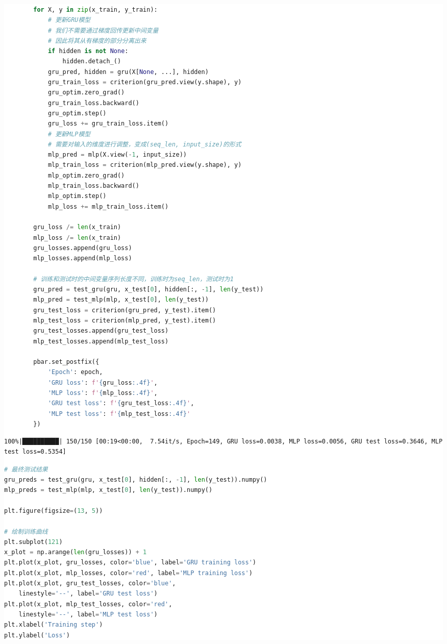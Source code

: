 ```python
        for X, y in zip(x_train, y_train):
            # 更新GRU模型
            # 我们不需要通过梯度回传更新中间变量
            # 因此将其从有梯度的部分分离出来
            if hidden is not None:
                hidden.detach_()
            gru_pred, hidden = gru(X[None, ...], hidden)
            gru_train_loss = criterion(gru_pred.view(y.shape), y)
            gru_optim.zero_grad()
            gru_train_loss.backward()
            gru_optim.step()
            gru_loss += gru_train_loss.item()
            # 更新MLP模型
            # 需要对输入的维度进行调整，变成(seq_len, input_size)的形式
            mlp_pred = mlp(X.view(-1, input_size))
            mlp_train_loss = criterion(mlp_pred.view(y.shape), y)
            mlp_optim.zero_grad()
            mlp_train_loss.backward()
            mlp_optim.step()
            mlp_loss += mlp_train_loss.item()
        
        gru_loss /= len(x_train)
        mlp_loss /= len(x_train)
        gru_losses.append(gru_loss)
        mlp_losses.append(mlp_loss)
        
        # 训练和测试时的中间变量序列长度不同，训练时为seq_len，测试时为1
        gru_pred = test_gru(gru, x_test[0], hidden[:, -1], len(y_test))
        mlp_pred = test_mlp(mlp, x_test[0], len(y_test))
        gru_test_loss = criterion(gru_pred, y_test).item()
        mlp_test_loss = criterion(mlp_pred, y_test).item()
        gru_test_losses.append(gru_test_loss)
        mlp_test_losses.append(mlp_test_loss)
        
        pbar.set_postfix({
            'Epoch': epoch,
            'GRU loss': f'{gru_loss:.4f}',
            'MLP loss': f'{mlp_loss:.4f}',
            'GRU test loss': f'{gru_test_loss:.4f}',
            'MLP test loss': f'{mlp_test_loss:.4f}'
        })
```
```
100%|██████████| 150/150 [00:19<00:00,  7.54it/s, Epoch=149, GRU loss=0.0038, MLP loss=0.0056, GRU test loss=0.3646, MLP test loss=0.5354]
```
```python
# 最终测试结果
gru_preds = test_gru(gru, x_test[0], hidden[:, -1], len(y_test)).numpy()
mlp_preds = test_mlp(mlp, x_test[0], len(y_test)).numpy()

plt.figure(figsize=(13, 5))

# 绘制训练曲线
plt.subplot(121)
x_plot = np.arange(len(gru_losses)) + 1
plt.plot(x_plot, gru_losses, color='blue', label='GRU training loss')
plt.plot(x_plot, mlp_losses, color='red', label='MLP training loss')
plt.plot(x_plot, gru_test_losses, color='blue', 
    linestyle='--', label='GRU test loss')
plt.plot(x_plot, mlp_test_losses, color='red', 
    linestyle='--', label='MLP test loss')
plt.xlabel('Training step')
plt.ylabel('Loss')
```